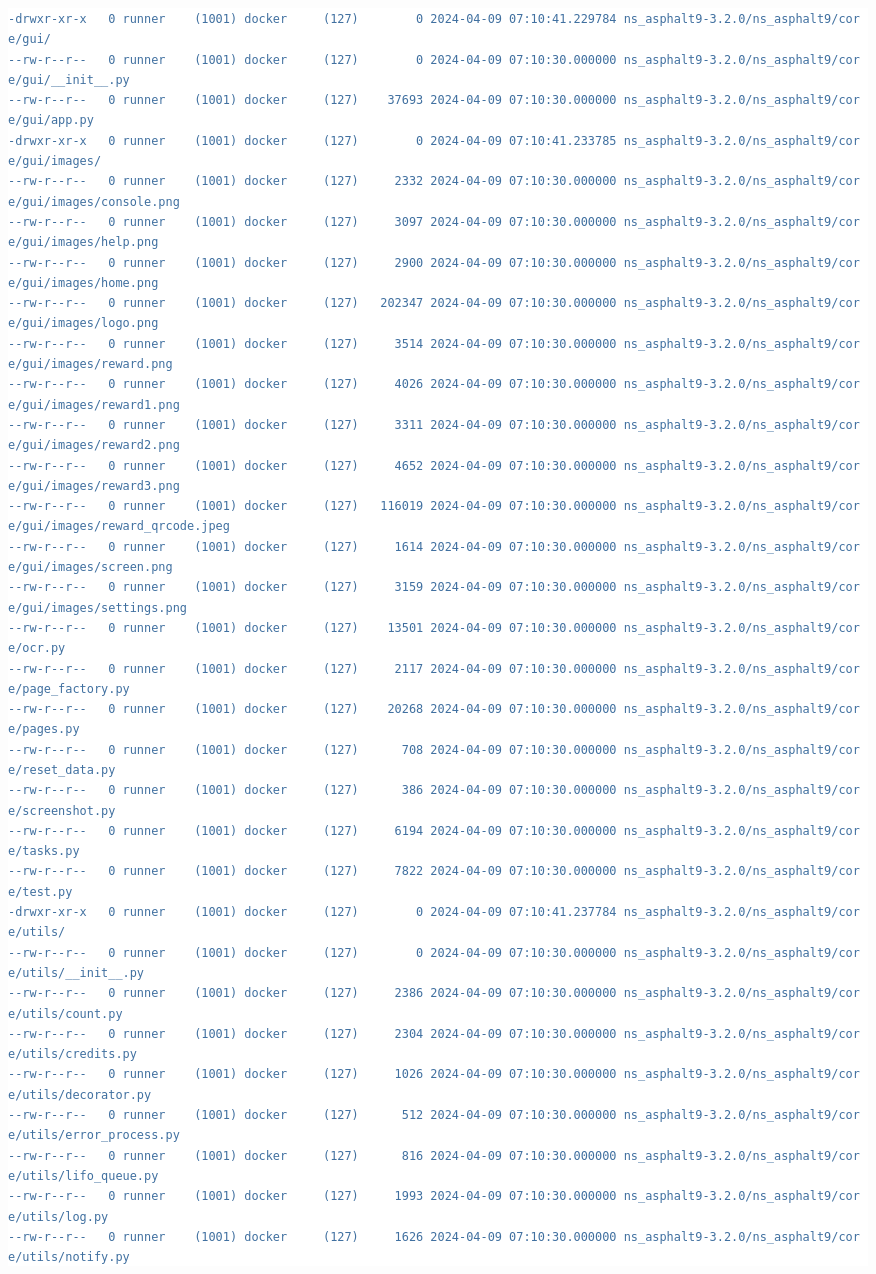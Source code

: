 ```diff
-drwxr-xr-x   0 runner    (1001) docker     (127)        0 2024-04-09 07:10:41.229784 ns_asphalt9-3.2.0/ns_asphalt9/core/gui/
--rw-r--r--   0 runner    (1001) docker     (127)        0 2024-04-09 07:10:30.000000 ns_asphalt9-3.2.0/ns_asphalt9/core/gui/__init__.py
--rw-r--r--   0 runner    (1001) docker     (127)    37693 2024-04-09 07:10:30.000000 ns_asphalt9-3.2.0/ns_asphalt9/core/gui/app.py
-drwxr-xr-x   0 runner    (1001) docker     (127)        0 2024-04-09 07:10:41.233785 ns_asphalt9-3.2.0/ns_asphalt9/core/gui/images/
--rw-r--r--   0 runner    (1001) docker     (127)     2332 2024-04-09 07:10:30.000000 ns_asphalt9-3.2.0/ns_asphalt9/core/gui/images/console.png
--rw-r--r--   0 runner    (1001) docker     (127)     3097 2024-04-09 07:10:30.000000 ns_asphalt9-3.2.0/ns_asphalt9/core/gui/images/help.png
--rw-r--r--   0 runner    (1001) docker     (127)     2900 2024-04-09 07:10:30.000000 ns_asphalt9-3.2.0/ns_asphalt9/core/gui/images/home.png
--rw-r--r--   0 runner    (1001) docker     (127)   202347 2024-04-09 07:10:30.000000 ns_asphalt9-3.2.0/ns_asphalt9/core/gui/images/logo.png
--rw-r--r--   0 runner    (1001) docker     (127)     3514 2024-04-09 07:10:30.000000 ns_asphalt9-3.2.0/ns_asphalt9/core/gui/images/reward.png
--rw-r--r--   0 runner    (1001) docker     (127)     4026 2024-04-09 07:10:30.000000 ns_asphalt9-3.2.0/ns_asphalt9/core/gui/images/reward1.png
--rw-r--r--   0 runner    (1001) docker     (127)     3311 2024-04-09 07:10:30.000000 ns_asphalt9-3.2.0/ns_asphalt9/core/gui/images/reward2.png
--rw-r--r--   0 runner    (1001) docker     (127)     4652 2024-04-09 07:10:30.000000 ns_asphalt9-3.2.0/ns_asphalt9/core/gui/images/reward3.png
--rw-r--r--   0 runner    (1001) docker     (127)   116019 2024-04-09 07:10:30.000000 ns_asphalt9-3.2.0/ns_asphalt9/core/gui/images/reward_qrcode.jpeg
--rw-r--r--   0 runner    (1001) docker     (127)     1614 2024-04-09 07:10:30.000000 ns_asphalt9-3.2.0/ns_asphalt9/core/gui/images/screen.png
--rw-r--r--   0 runner    (1001) docker     (127)     3159 2024-04-09 07:10:30.000000 ns_asphalt9-3.2.0/ns_asphalt9/core/gui/images/settings.png
--rw-r--r--   0 runner    (1001) docker     (127)    13501 2024-04-09 07:10:30.000000 ns_asphalt9-3.2.0/ns_asphalt9/core/ocr.py
--rw-r--r--   0 runner    (1001) docker     (127)     2117 2024-04-09 07:10:30.000000 ns_asphalt9-3.2.0/ns_asphalt9/core/page_factory.py
--rw-r--r--   0 runner    (1001) docker     (127)    20268 2024-04-09 07:10:30.000000 ns_asphalt9-3.2.0/ns_asphalt9/core/pages.py
--rw-r--r--   0 runner    (1001) docker     (127)      708 2024-04-09 07:10:30.000000 ns_asphalt9-3.2.0/ns_asphalt9/core/reset_data.py
--rw-r--r--   0 runner    (1001) docker     (127)      386 2024-04-09 07:10:30.000000 ns_asphalt9-3.2.0/ns_asphalt9/core/screenshot.py
--rw-r--r--   0 runner    (1001) docker     (127)     6194 2024-04-09 07:10:30.000000 ns_asphalt9-3.2.0/ns_asphalt9/core/tasks.py
--rw-r--r--   0 runner    (1001) docker     (127)     7822 2024-04-09 07:10:30.000000 ns_asphalt9-3.2.0/ns_asphalt9/core/test.py
-drwxr-xr-x   0 runner    (1001) docker     (127)        0 2024-04-09 07:10:41.237784 ns_asphalt9-3.2.0/ns_asphalt9/core/utils/
--rw-r--r--   0 runner    (1001) docker     (127)        0 2024-04-09 07:10:30.000000 ns_asphalt9-3.2.0/ns_asphalt9/core/utils/__init__.py
--rw-r--r--   0 runner    (1001) docker     (127)     2386 2024-04-09 07:10:30.000000 ns_asphalt9-3.2.0/ns_asphalt9/core/utils/count.py
--rw-r--r--   0 runner    (1001) docker     (127)     2304 2024-04-09 07:10:30.000000 ns_asphalt9-3.2.0/ns_asphalt9/core/utils/credits.py
--rw-r--r--   0 runner    (1001) docker     (127)     1026 2024-04-09 07:10:30.000000 ns_asphalt9-3.2.0/ns_asphalt9/core/utils/decorator.py
--rw-r--r--   0 runner    (1001) docker     (127)      512 2024-04-09 07:10:30.000000 ns_asphalt9-3.2.0/ns_asphalt9/core/utils/error_process.py
--rw-r--r--   0 runner    (1001) docker     (127)      816 2024-04-09 07:10:30.000000 ns_asphalt9-3.2.0/ns_asphalt9/core/utils/lifo_queue.py
--rw-r--r--   0 runner    (1001) docker     (127)     1993 2024-04-09 07:10:30.000000 ns_asphalt9-3.2.0/ns_asphalt9/core/utils/log.py
--rw-r--r--   0 runner    (1001) docker     (127)     1626 2024-04-09 07:10:30.000000 ns_asphalt9-3.2.0/ns_asphalt9/core/utils/notify.py
```